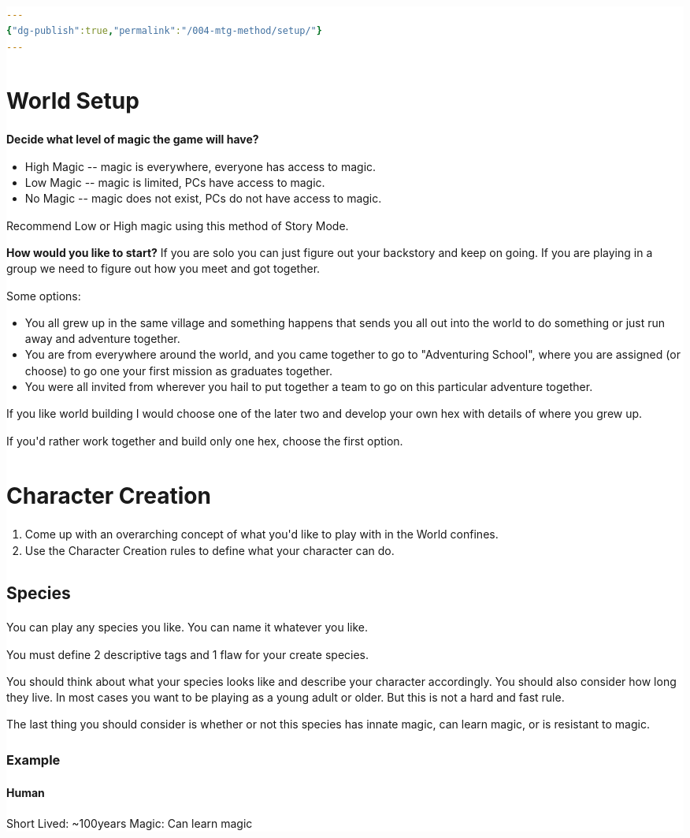 ```yaml
---
{"dg-publish":true,"permalink":"/004-mtg-method/setup/"}
---
```


# World Setup

**Decide what level of magic the game will have?**

* High Magic -- magic is everywhere, everyone has access to magic.
* Low Magic -- magic is limited, PCs have access to magic.
* No Magic -- magic does not exist, PCs do not have access to magic.

Recommend Low or High magic using this method of Story Mode.

**How would you like to start?**
If you are solo you can just figure out your backstory and keep on going.  If you are playing in a group we need to figure out how you meet and got together.

Some options:
* You all grew up in the same village and something happens that sends you all out into the world to do something or just run away and adventure together.
* You are from everywhere around the world, and you came together to go to "Adventuring School", where you are assigned (or choose) to go one your first mission as graduates together.
* You were all invited from wherever you hail to put together a team to go on this particular adventure together.

If you like world building I would choose one of the later two and develop your own hex with details of where you grew up.

If you'd rather work together and build only one hex, choose the first option.

# Character Creation

1. Come up with an overarching concept of what you'd like to play with in the World confines.
2. Use the Character Creation rules to define what your character can do.

## Species

You can play any species you like.  You can name it whatever you like.  

You must define 2 descriptive tags and 1 flaw for your create species.  

You should think about what your species looks like and describe your character accordingly. 
You should also consider how long they live. In most cases you want to be playing as a young adult or older. But this is not a hard and fast rule. 

The last thing you should consider is whether or not this species has innate magic, can learn magic, or is resistant to magic.

### Example

#### Human
Short Lived: ~100years
Magic: Can learn magic
